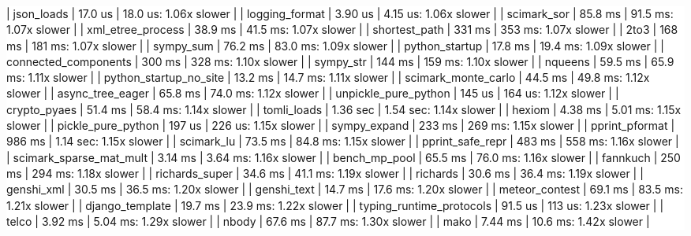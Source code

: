 | json_loads                       | 17.0 us                                                | 18.0 us: 1.06x slower                                                 |
| logging_format                   | 3.90 us                                                | 4.15 us: 1.06x slower                                                 |
| scimark_sor                      | 85.8 ms                                                | 91.5 ms: 1.07x slower                                                 |
| xml_etree_process                | 38.9 ms                                                | 41.5 ms: 1.07x slower                                                 |
| shortest_path                    | 331 ms                                                 | 353 ms: 1.07x slower                                                  |
| 2to3                             | 168 ms                                                 | 181 ms: 1.07x slower                                                  |
| sympy_sum                        | 76.2 ms                                                | 83.0 ms: 1.09x slower                                                 |
| python_startup                   | 17.8 ms                                                | 19.4 ms: 1.09x slower                                                 |
| connected_components             | 300 ms                                                 | 328 ms: 1.10x slower                                                  |
| sympy_str                        | 144 ms                                                 | 159 ms: 1.10x slower                                                  |
| nqueens                          | 59.5 ms                                                | 65.9 ms: 1.11x slower                                                 |
| python_startup_no_site           | 13.2 ms                                                | 14.7 ms: 1.11x slower                                                 |
| scimark_monte_carlo              | 44.5 ms                                                | 49.8 ms: 1.12x slower                                                 |
| async_tree_eager                 | 65.8 ms                                                | 74.0 ms: 1.12x slower                                                 |
| unpickle_pure_python             | 145 us                                                 | 164 us: 1.12x slower                                                  |
| crypto_pyaes                     | 51.4 ms                                                | 58.4 ms: 1.14x slower                                                 |
| tomli_loads                      | 1.36 sec                                               | 1.54 sec: 1.14x slower                                                |
| hexiom                           | 4.38 ms                                                | 5.01 ms: 1.15x slower                                                 |
| pickle_pure_python               | 197 us                                                 | 226 us: 1.15x slower                                                  |
| sympy_expand                     | 233 ms                                                 | 269 ms: 1.15x slower                                                  |
| pprint_pformat                   | 986 ms                                                 | 1.14 sec: 1.15x slower                                                |
| scimark_lu                       | 73.5 ms                                                | 84.8 ms: 1.15x slower                                                 |
| pprint_safe_repr                 | 483 ms                                                 | 558 ms: 1.16x slower                                                  |
| scimark_sparse_mat_mult          | 3.14 ms                                                | 3.64 ms: 1.16x slower                                                 |
| bench_mp_pool                    | 65.5 ms                                                | 76.0 ms: 1.16x slower                                                 |
| fannkuch                         | 250 ms                                                 | 294 ms: 1.18x slower                                                  |
| richards_super                   | 34.6 ms                                                | 41.1 ms: 1.19x slower                                                 |
| richards                         | 30.6 ms                                                | 36.4 ms: 1.19x slower                                                 |
| genshi_xml                       | 30.5 ms                                                | 36.5 ms: 1.20x slower                                                 |
| genshi_text                      | 14.7 ms                                                | 17.6 ms: 1.20x slower                                                 |
| meteor_contest                   | 69.1 ms                                                | 83.5 ms: 1.21x slower                                                 |
| django_template                  | 19.7 ms                                                | 23.9 ms: 1.22x slower                                                 |
| typing_runtime_protocols         | 91.5 us                                                | 113 us: 1.23x slower                                                  |
| telco                            | 3.92 ms                                                | 5.04 ms: 1.29x slower                                                 |
| nbody                            | 67.6 ms                                                | 87.7 ms: 1.30x slower                                                 |
| mako                             | 7.44 ms                                                | 10.6 ms: 1.42x slower                                                 |